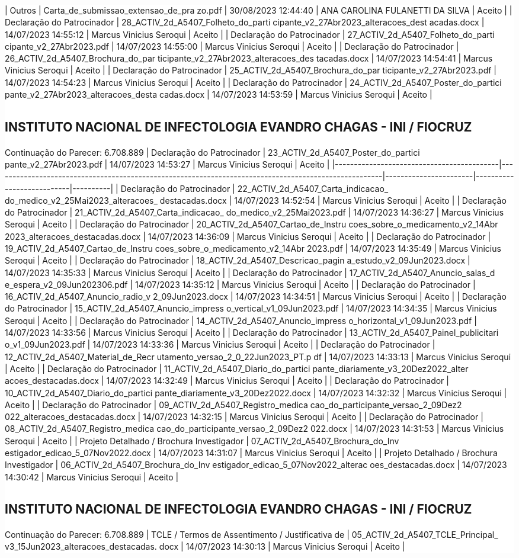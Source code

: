 | Outros                                                    | Carta_de_submissao_extensao_de_pra zo.pdf                                            | 30/08/2023 12:44:40   | ANA CAROLINA FULANETTI DA SILVA   | Aceito   |
| Declaração do Patrocinador                                | 28_ACTIV_2d_A5407_Folheto_do_parti cipante_v2_27Abr2023_alteracoes_dest acadas.docx  | 14/07/2023 14:55:12   | Marcus Vinicius Seroqui           | Aceito   |
| Declaração do Patrocinador                                | 27_ACTIV_2d_A5407_Folheto_do_parti cipante_v2_27Abr2023.pdf                          | 14/07/2023 14:55:00   | Marcus Vinicius Seroqui           | Aceito   |
| Declaração do Patrocinador                                | 26_ACTIV_2d_A5407_Brochura_do_par ticipante_v2_27Abr2023_alteracoes_des tacadas.docx | 14/07/2023 14:54:41   | Marcus Vinicius Seroqui           | Aceito   |
| Declaração do Patrocinador                                | 25_ACTIV_2d_A5407_Brochura_do_par ticipante_v2_27Abr2023.pdf                         | 14/07/2023 14:54:23   | Marcus Vinicius Seroqui           | Aceito   |
| Declaração do Patrocinador                                | 24_ACTIV_2d_A5407_Poster_do_partici pante_v2_27Abr2023_alteracoes_desta cadas.docx   | 14/07/2023 14:53:59   | Marcus Vinicius Seroqui           | Aceito   |

## INSTITUTO NACIONAL DE INFECTOLOGIA EVANDRO CHAGAS - INI / FIOCRUZ

Continuação do Parecer: 6.708.889
| Declaração do Patrocinador                | 23_ACTIV_2d_A5407_Poster_do_partici pante_v2_27Abr2023.pdf                                           | 14/07/2023 14:53:27   | Marcus Vinicius Seroqui   | Aceito   |
|-------------------------------------------|------------------------------------------------------------------------------------------------------|-----------------------|---------------------------|----------|
| Declaração do Patrocinador                | 22_ACTIV_2d_A5407_Carta_indicacao_ do_medico_v2_25Mai2023_alteracoes_ destacadas.docx                | 14/07/2023 14:52:54   | Marcus Vinicius Seroqui   | Aceito   |
| Declaração do Patrocinador                | 21_ACTIV_2d_A5407_Carta_indicacao_ do_medico_v2_25Mai2023.pdf                                        | 14/07/2023 14:36:27   | Marcus Vinicius Seroqui   | Aceito   |
| Declaração do Patrocinador                | 20_ACTIV_2d_A5407_Cartao_de_Instru coes_sobre_o_medicamento_v2_14Abr 2023_alteracoes_destacadas.docx | 14/07/2023 14:36:09   | Marcus Vinicius Seroqui   | Aceito   |
| Declaração do Patrocinador                | 19_ACTIV_2d_A5407_Cartao_de_Instru coes_sobre_o_medicamento_v2_14Abr 2023.pdf                        | 14/07/2023 14:35:49   | Marcus Vinicius Seroqui   | Aceito   |
| Declaração do Patrocinador                | 18_ACTIV_2d_A5407_Descricao_pagin a_estudo_v2_09Jun2023.docx                                         | 14/07/2023 14:35:33   | Marcus Vinicius Seroqui   | Aceito   |
| Declaração do Patrocinador                | 17_ACTIV_2d_A5407_Anuncio_salas_d e_espera_v2_09Jun202306.pdf                                        | 14/07/2023 14:35:12   | Marcus Vinicius Seroqui   | Aceito   |
| Declaração do Patrocinador                | 16_ACTIV_2d_A5407_Anuncio_radio_v 2_09Jun2023.docx                                                   | 14/07/2023 14:34:51   | Marcus Vinicius Seroqui   | Aceito   |
| Declaração do Patrocinador                | 15_ACTIV_2d_A5407_Anuncio_impress o_vertical_v1_09Jun2023.pdf                                        | 14/07/2023 14:34:35   | Marcus Vinicius Seroqui   | Aceito   |
| Declaração do Patrocinador                | 14_ACTIV_2d_A5407_Anuncio_impress o_horizontal_v1_09Jun2023.pdf                                      | 14/07/2023 14:33:56   | Marcus Vinicius Seroqui   | Aceito   |
| Declaração do Patrocinador                | 13_ACTIV_2d_A5407_Painel_publicitari o_v1_09Jun2023.pdf                                              | 14/07/2023 14:33:36   | Marcus Vinicius Seroqui   | Aceito   |
| Declaração do Patrocinador                | 12_ACTIV_2d_A5407_Material_de_Recr utamento_versao_2_0_22Jun2023_PT.p df                             | 14/07/2023 14:33:13   | Marcus Vinicius Seroqui   | Aceito   |
| Declaração do Patrocinador                | 11_ACTIV_2d_A5407_Diario_do_partici pante_diariamente_v3_20Dez2022_alter acoes_destacadas.docx       | 14/07/2023 14:32:49   | Marcus Vinicius Seroqui   | Aceito   |
| Declaração do Patrocinador                | 10_ACTIV_2d_A5407_Diario_do_partici pante_diariamente_v3_20Dez2022.docx                              | 14/07/2023 14:32:32   | Marcus Vinicius Seroqui   | Aceito   |
| Declaração do Patrocinador                | 09_ACTIV_2d_A5407_Registro_medica cao_do_participante_versao_2_09Dez2 022_alteracoes_destacadas.docx | 14/07/2023 14:32:15   | Marcus Vinicius Seroqui   | Aceito   |
| Declaração do Patrocinador                | 08_ACTIV_2d_A5407_Registro_medica cao_do_participante_versao_2_09Dez2 022.docx                       | 14/07/2023 14:31:53   | Marcus Vinicius Seroqui   | Aceito   |
| Projeto Detalhado / Brochura Investigador | 07_ACTIV_2d_A5407_Brochura_do_Inv estigador_edicao_5_07Nov2022.docx                                  | 14/07/2023 14:31:07   | Marcus Vinicius Seroqui   | Aceito   |
| Projeto Detalhado / Brochura Investigador | 06_ACTIV_2d_A5407_Brochura_do_Inv estigador_edicao_5_07Nov2022_alterac oes_destacadas.docx           | 14/07/2023 14:30:42   | Marcus Vinicius Seroqui   | Aceito   |

## INSTITUTO NACIONAL DE INFECTOLOGIA EVANDRO CHAGAS - INI / FIOCRUZ

Continuação do Parecer: 6.708.889
| TCLE / Termos de Assentimento / Justificativa de          | 05_ACTIV_2d_A5407_TCLE_Principal_ v3_15Jun2023_alteracoes_destacadas. docx                           | 14/07/2023 14:30:13   | Marcus Vinicius Seroqui   | Aceito   |
